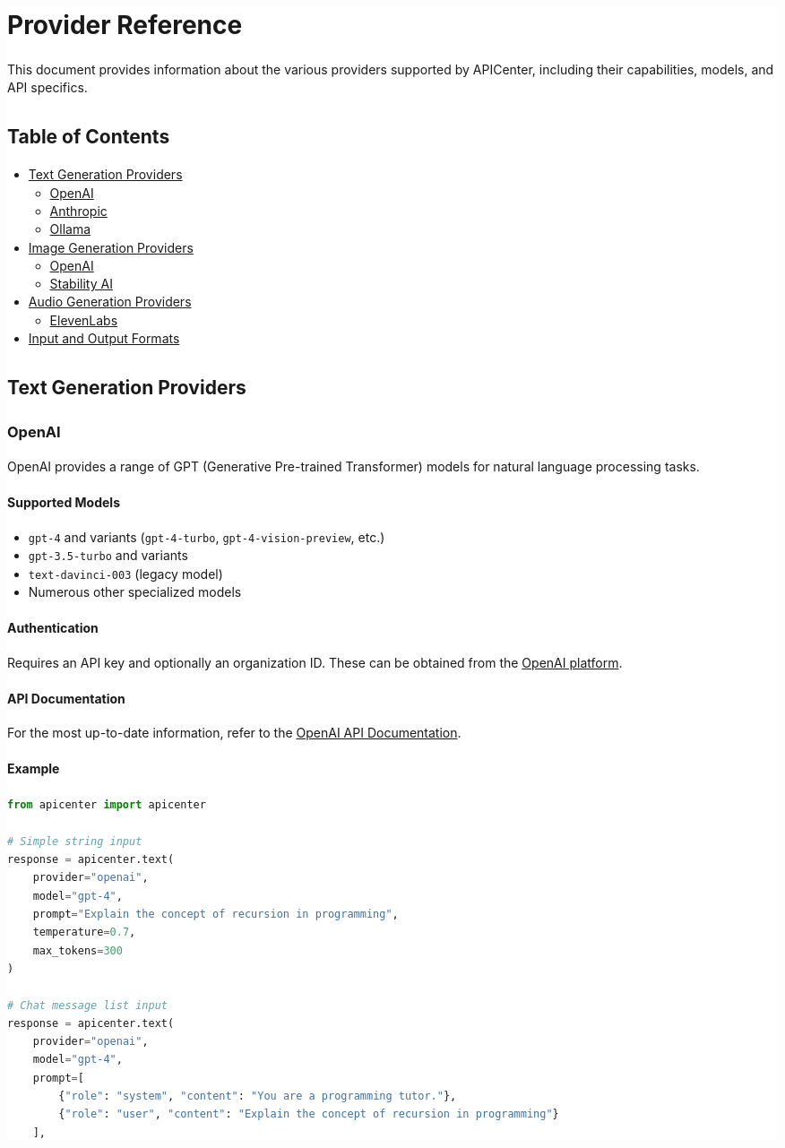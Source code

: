# Provider Reference

This document provides information about the various providers supported by APICenter, including their capabilities, models, and API specifics.

## Table of Contents

- [Text Generation Providers](#text-generation-providers)
  - [OpenAI](#openai)
  - [Anthropic](#anthropic)
  - [Ollama](#ollama)
- [Image Generation Providers](#image-generation-providers)
  - [OpenAI](#openai-1)
  - [Stability AI](#stability-ai)
- [Audio Generation Providers](#audio-generation-providers)
  - [ElevenLabs](#elevenlabs)
- [Input and Output Formats](#input-and-output-formats)

## Text Generation Providers

### OpenAI

OpenAI provides a range of GPT (Generative Pre-trained Transformer) models for natural language processing tasks.

#### Supported Models

- `gpt-4` and variants (`gpt-4-turbo`, `gpt-4-vision-preview`, etc.)
- `gpt-3.5-turbo` and variants
- `text-davinci-003` (legacy model)
- Numerous other specialized models

#### Authentication

Requires an API key and optionally an organization ID. These can be obtained from the [OpenAI platform](https://platform.openai.com/).

#### API Documentation

For the most up-to-date information, refer to the [OpenAI API Documentation](https://platform.openai.com/docs/api-reference).

#### Example

```python
from apicenter import apicenter

# Simple string input
response = apicenter.text(
    provider="openai",
    model="gpt-4",
    prompt="Explain the concept of recursion in programming",
    temperature=0.7,
    max_tokens=300
)

# Chat message list input
response = apicenter.text(
    provider="openai",
    model="gpt-4",
    prompt=[
        {"role": "system", "content": "You are a programming tutor."},
        {"role": "user", "content": "Explain the concept of recursion in programming"}
    ],
```